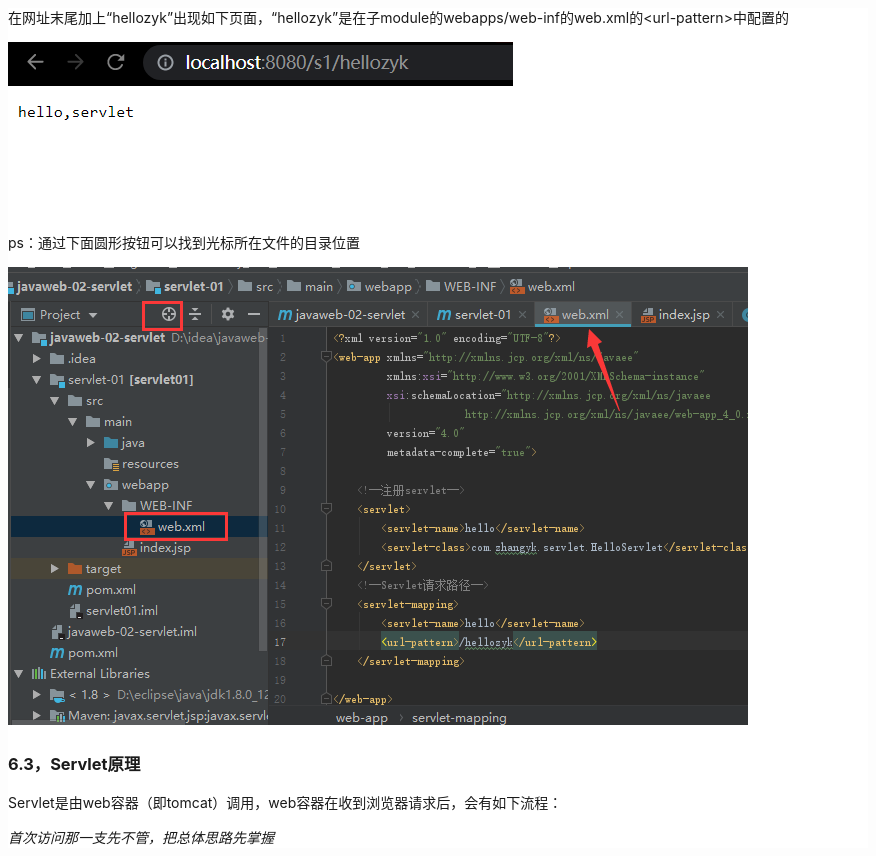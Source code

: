    在网址末尾加上“hellozyk”出现如下页面，“hellozyk”是在子module的webapps/web-inf的web.xml的\<url-pattern>中配置的

   ![image-20210613225845378](javaweb.assets/image-20210613225845378.png)

   ps：通过下面圆形按钮可以找到光标所在文件的目录位置

   ![image-20210613230252155](javaweb.assets/image-20210613230252155.png)



### 6.3，Servlet原理

Servlet是由web容器（即tomcat）调用，web容器在收到浏览器请求后，会有如下流程：

*首次访问那一支先不管，把总体思路先掌握*
